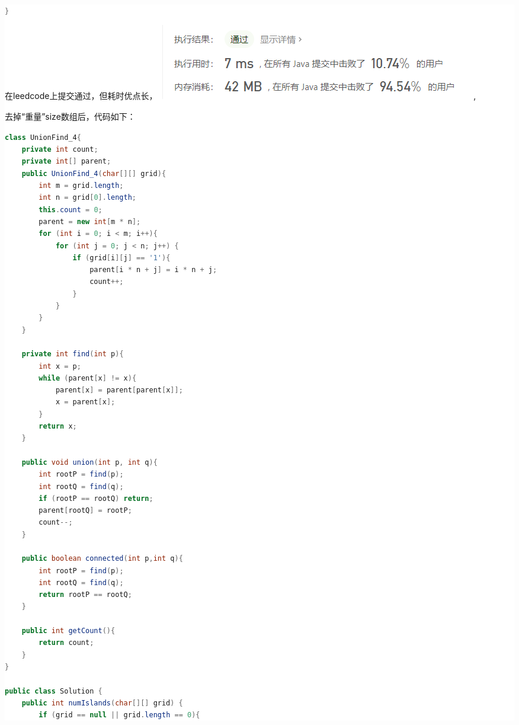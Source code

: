 ```java
}
```

在leedcode上提交通过，但耗时优点长，
![avatar](执行通过2.jpg),

去掉“重量”size数组后，代码如下：
```java
class UnionFind_4{
    private int count;
    private int[] parent;
    public UnionFind_4(char[][] grid){
        int m = grid.length;
        int n = grid[0].length;
        this.count = 0;
        parent = new int[m * n];
        for (int i = 0; i < m; i++){
            for (int j = 0; j < n; j++) {
                if (grid[i][j] == '1'){
                    parent[i * n + j] = i * n + j;
                    count++;
                }
            }
        }
    }

    private int find(int p){
        int x = p;
        while (parent[x] != x){
            parent[x] = parent[parent[x]];
            x = parent[x];
        }
        return x;
    }

    public void union(int p, int q){
        int rootP = find(p);
        int rootQ = find(q);
        if (rootP == rootQ) return;
        parent[rootQ] = rootP;
        count--;
    }

    public boolean connected(int p,int q){
        int rootP = find(p);
        int rootQ = find(q);
        return rootP == rootQ;
    }

    public int getCount(){
        return count;
    }
}

public class Solution {
    public int numIslands(char[][] grid) {
        if (grid == null || grid.length == 0){
```